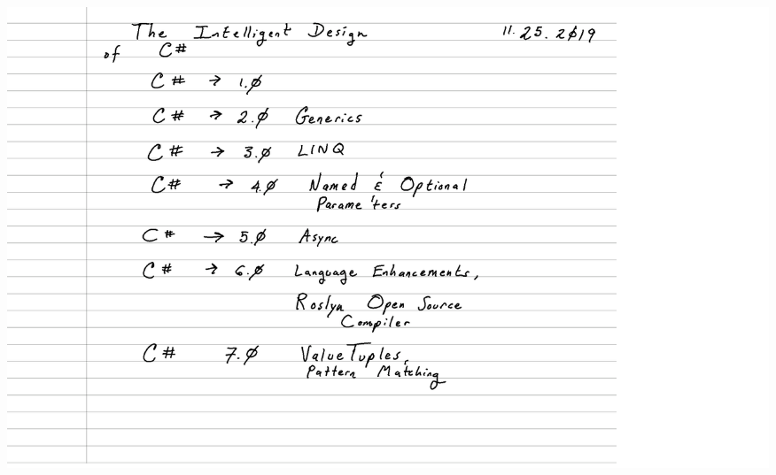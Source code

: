   <img src="https://github.com/stan-alam/Csharp/blob/develop/viscsharp/images/02/vcshrp%20-%2025.png" width="80%" height="80%">
</a>

<a>